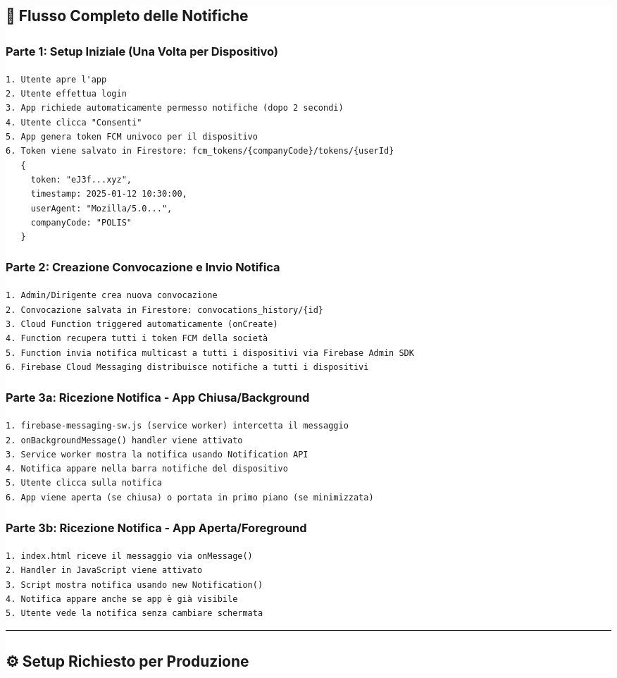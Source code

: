 ## 🔄 Flusso Completo delle Notifiche

### Parte 1: Setup Iniziale (Una Volta per Dispositivo)
```
1. Utente apre l'app
2. Utente effettua login
3. App richiede automaticamente permesso notifiche (dopo 2 secondi)
4. Utente clicca "Consenti"
5. App genera token FCM univoco per il dispositivo
6. Token viene salvato in Firestore: fcm_tokens/{companyCode}/tokens/{userId}
   {
     token: "eJ3f...xyz",
     timestamp: 2025-01-12 10:30:00,
     userAgent: "Mozilla/5.0...",
     companyCode: "POLIS"
   }
```

### Parte 2: Creazione Convocazione e Invio Notifica
```
1. Admin/Dirigente crea nuova convocazione
2. Convocazione salvata in Firestore: convocations_history/{id}
3. Cloud Function triggered automaticamente (onCreate)
4. Function recupera tutti i token FCM della società
5. Function invia notifica multicast a tutti i dispositivi via Firebase Admin SDK
6. Firebase Cloud Messaging distribuisce notifiche a tutti i dispositivi
```

### Parte 3a: Ricezione Notifica - App Chiusa/Background
```
1. firebase-messaging-sw.js (service worker) intercetta il messaggio
2. onBackgroundMessage() handler viene attivato
3. Service worker mostra la notifica usando Notification API
4. Notifica appare nella barra notifiche del dispositivo
5. Utente clicca sulla notifica
6. App viene aperta (se chiusa) o portata in primo piano (se minimizzata)
```

### Parte 3b: Ricezione Notifica - App Aperta/Foreground
```
1. index.html riceve il messaggio via onMessage()
2. Handler in JavaScript viene attivato
3. Script mostra notifica usando new Notification()
4. Notifica appare anche se app è già visibile
5. Utente vede la notifica senza cambiare schermata
```

---

## ⚙️ Setup Richiesto per Produzione
